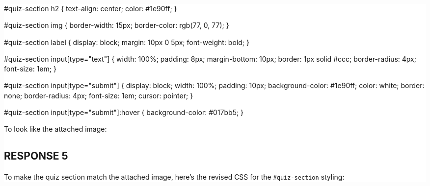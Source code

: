 #quiz-section h2 {
    text-align: center;
    color: #1e90ff;
}

#quiz-section img {
    border-width: 15px;
    border-color: rgb(77, 0, 77);
}

#quiz-section label {
    display: block;
    margin: 10px 0 5px;
    font-weight: bold;
}

#quiz-section input[type="text"] {
    width: 100%;
    padding: 8px;
    margin-bottom: 10px;
    border: 1px solid #ccc;
    border-radius: 4px;
    font-size: 1em;
}

#quiz-section input[type="submit"] {
    display: block;
    width: 100%;
    padding: 10px;
    background-color: #1e90ff;
    color: white;
    border: none;
    border-radius: 4px;
    font-size: 1em;
    cursor: pointer;
}

#quiz-section input[type="submit"]:hover {
    background-color: #017bb5;
}

To look like the attached image:



## RESPONSE 5

To make the quiz section match the attached image, here’s the revised CSS for the `#quiz-section` styling:
